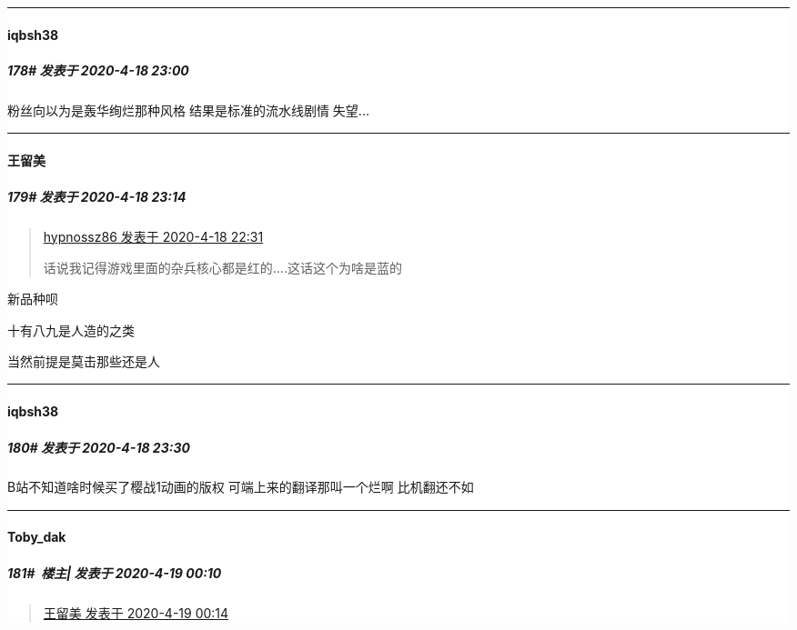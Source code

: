 



-----

####  iqbsh38  
##### 178#       发表于 2020-4-18 23:00




粉丝向以为是轰华绚烂那种风格 结果是标准的流水线剧情 失望...







-----

####  王留美  
##### 179#       发表于 2020-4-18 23:14



<blockquote><a href="httphttps://bbs.saraba1st.com/2b/forum.php?mod=redirect&amp;goto=findpost&amp;pid=47128219&amp;ptid=1901682" target="_blank">hypnossz86 发表于 2020-4-18 22:31</a>

话说我记得游戏里面的杂兵核心都是红的....这话这个为啥是蓝的</blockquote>
新品种呗

十有八九是人造的之类

当然前提是莫击那些还是人







-----

####  iqbsh38  
##### 180#       发表于 2020-4-18 23:30




B站不知道啥时候买了樱战1动画的版权 可端上来的翻译那叫一个烂啊 比机翻还不如







-----

####  Toby_dak  
##### 181#         楼主| 发表于 2020-4-19 00:10



<blockquote><a href="httphttps://bbs.saraba1st.com/2b/forum.php?mod=redirect&amp;goto=findpost&amp;pid=47128652&amp;ptid=1901682" target="_blank">王留美 发表于 2020-4-19 00:14</a>
